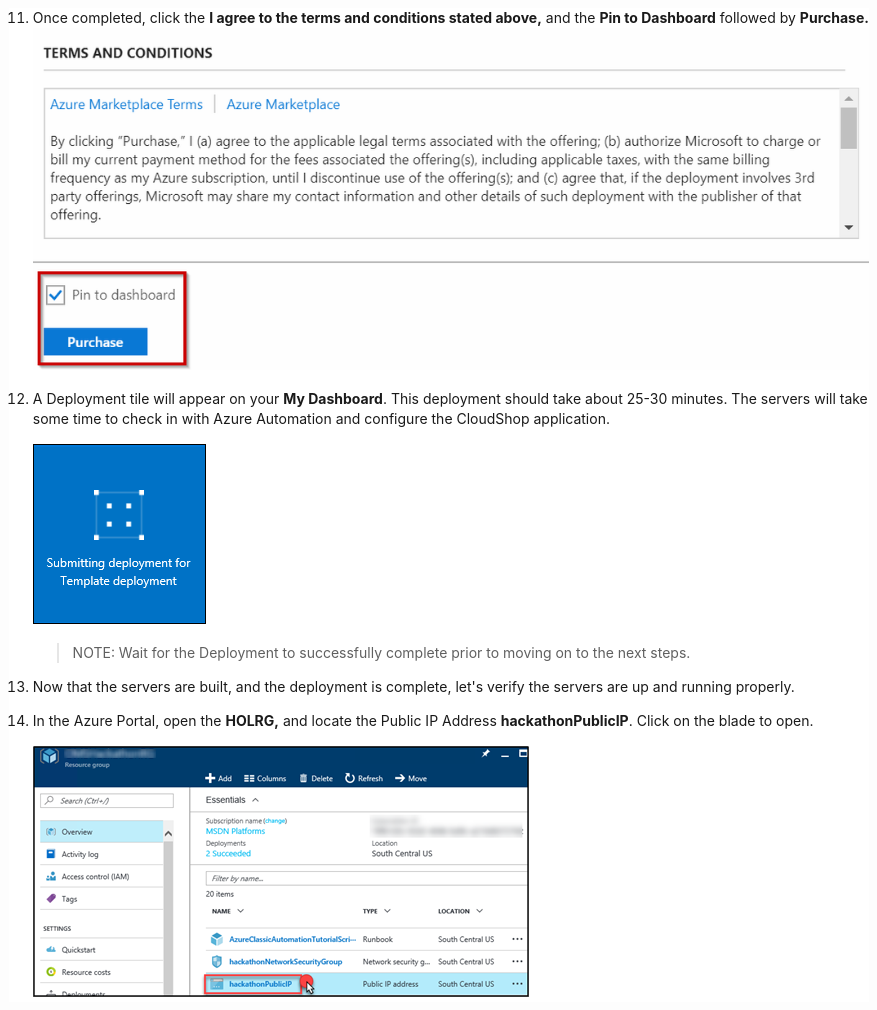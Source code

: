 11. Once completed, click the **I agree to the terms and conditions stated above,** and the **Pin to Dashboard** followed by **Purchase.**\
    ![](images/Handsonlabstep-by-step-Azuresecurityandmanagementimages/media/image42.png)

12. A Deployment tile will appear on your **My Dashboard**. This deployment should take about 25-30 minutes. The servers will take some time to check in with Azure Automation and configure the CloudShop application.

    ![](images/Handsonlabstep-by-step-Azuresecurityandmanagementimages/media/image43.png)

    > NOTE: Wait for the Deployment to successfully complete prior to moving on to the next steps.

13. Now that the servers are built, and the deployment is complete, let's verify the servers are up and running properly.

14. In the Azure Portal, open the **HOLRG,** and locate the Public IP Address **hackathonPublicIP**. Click on the blade to open.

    ![](images/Handsonlabstep-by-step-Azuresecurityandmanagementimages/media/image44.png)
